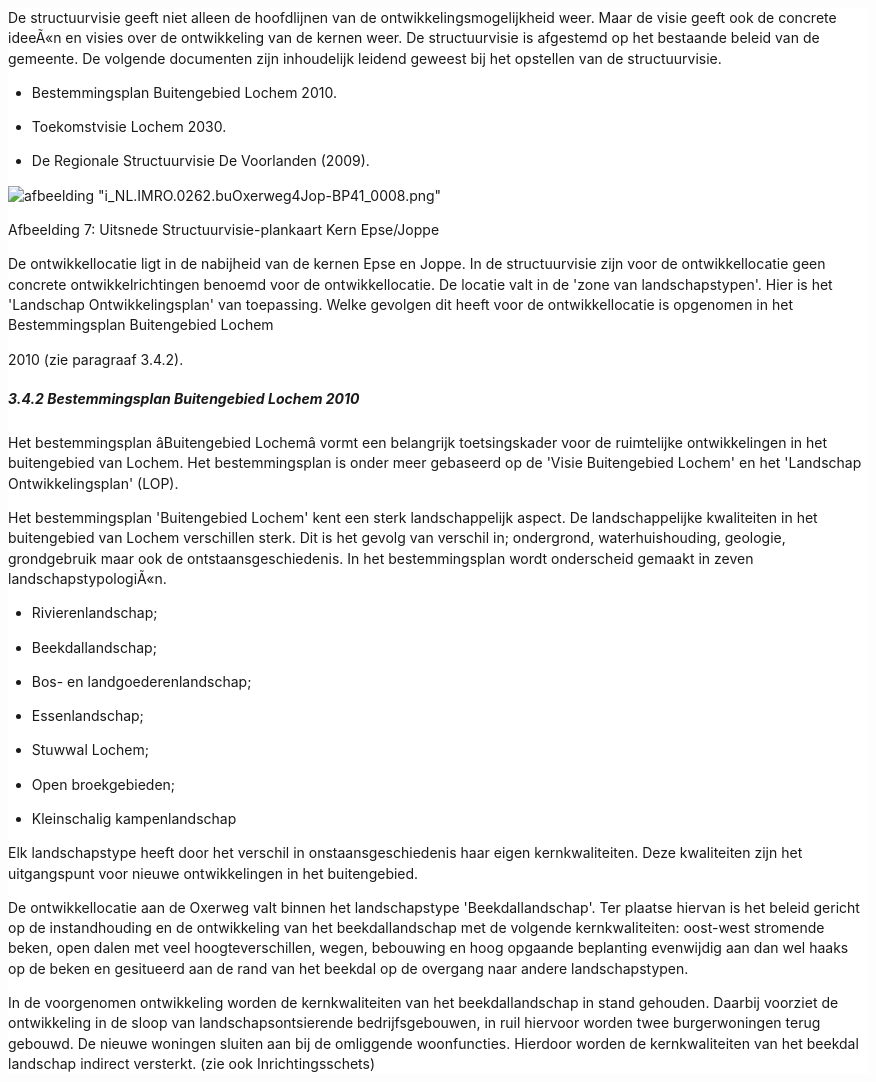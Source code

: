 De structuurvisie geeft niet alleen de hoofdlijnen van de ontwikkelingsmogelijkheid weer. Maar de visie geeft ook de concrete ideeÃ«n en visies over de ontwikkeling van de kernen weer. De structuurvisie is afgestemd op het bestaande beleid van de gemeente. De volgende documenten zijn inhoudelijk leidend geweest bij het opstellen van de structuurvisie.

* Bestemmingsplan Buitengebied Lochem 2010\.

* Toekomstvisie Lochem 2030\.

* De Regionale Structuurvisie De Voorlanden (2009\).

![afbeelding "i_NL.IMRO.0262.buOxerweg4Jop-BP41_0008.png"](i_NL.IMRO.0262.buOxerweg4Jop-BP41_0008.png)

Afbeelding 7: Uitsnede Structuurvisie\-plankaart Kern Epse/Joppe

De ontwikkellocatie ligt in de nabijheid van de kernen Epse en Joppe. In de structuurvisie zijn voor de ontwikkellocatie geen concrete ontwikkelrichtingen benoemd voor de ontwikkellocatie. De locatie valt in de 'zone van landschapstypen'. Hier is het 'Landschap Ontwikkelingsplan' van toepassing. Welke gevolgen dit heeft voor de ontwikkellocatie is opgenomen in het Bestemmingsplan Buitengebied Lochem

2010 (zie paragraaf 3\.4\.2).

##### 3\.4\.2 Bestemmingsplan Buitengebied Lochem 2010

Het bestemmingsplan âBuitengebied Lochemâ vormt een belangrijk toetsingskader voor de ruimtelijke ontwikkelingen in het buitengebied van Lochem. Het bestemmingsplan is onder meer gebaseerd op de 'Visie Buitengebied Lochem' en het 'Landschap Ontwikkelingsplan' (LOP).

Het bestemmingsplan 'Buitengebied Lochem' kent een sterk landschappelijk aspect. De landschappelijke kwaliteiten in het buitengebied van Lochem verschillen sterk. Dit is het gevolg van verschil in; ondergrond, waterhuishouding, geologie, grondgebruik maar ook de ontstaansgeschiedenis. In het bestemmingsplan wordt onderscheid gemaakt in zeven landschapstypologiÃ«n.

* Rivierenlandschap;

* Beekdallandschap;

* Bos\- en landgoederenlandschap;

* Essenlandschap;

* Stuwwal Lochem;

* Open broekgebieden;

* Kleinschalig kampenlandschap

Elk landschapstype heeft door het verschil in onstaansgeschiedenis haar eigen kernkwaliteiten. Deze kwaliteiten zijn het uitgangspunt voor nieuwe ontwikkelingen in het buitengebied.

De ontwikkellocatie aan de Oxerweg valt binnen het landschapstype 'Beekdallandschap'. Ter plaatse hiervan is het beleid gericht op de instandhouding en de ontwikkeling van het beekdallandschap met de volgende kernkwaliteiten: oost\-west stromende beken, open dalen met veel hoogteverschillen, wegen, bebouwing en hoog opgaande beplanting evenwijdig aan dan wel haaks op de beken en gesitueerd aan de rand van het beekdal op de overgang naar andere landschapstypen.

In de voorgenomen ontwikkeling worden de kernkwaliteiten van het beekdallandschap in stand gehouden. Daarbij voorziet de ontwikkeling in de sloop van landschapsontsierende bedrijfsgebouwen, in ruil hiervoor worden twee burgerwoningen terug gebouwd. De nieuwe woningen sluiten aan bij de omliggende woonfuncties. Hierdoor worden de kernkwaliteiten van het beekdal landschap indirect versterkt. (zie ook Inrichtingsschets)
